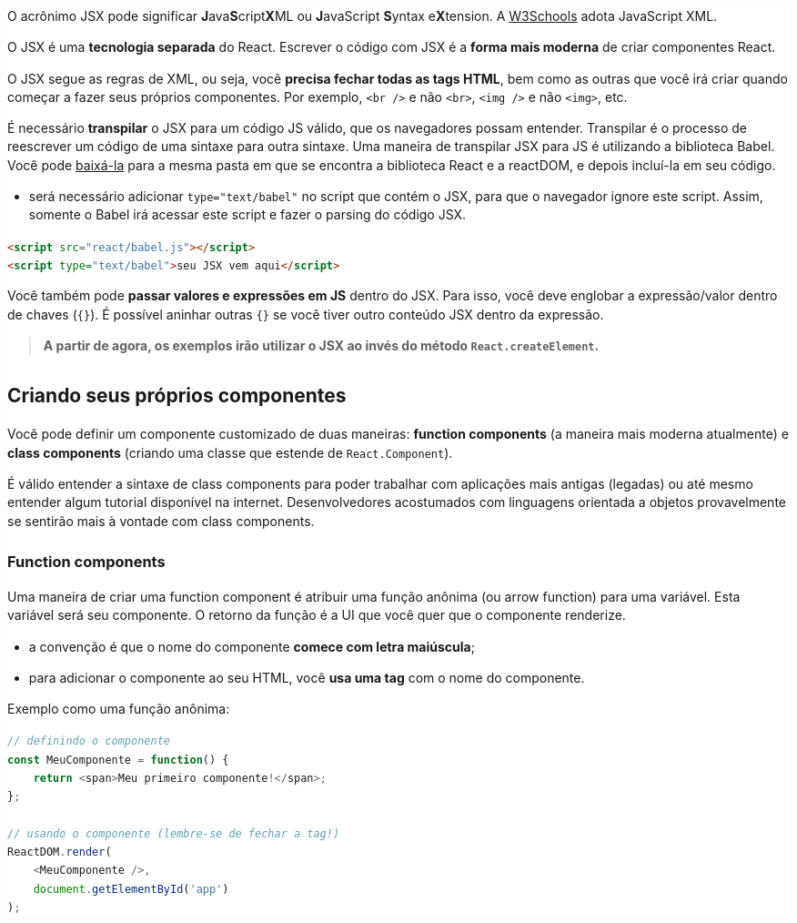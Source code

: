 O acrônimo JSX pode significar **J**ava**S**cript**X**ML
ou **J**avaScript **S**yntax e**X**tension. A [W3Schools](https://www.w3schools.com/react/react_jsx.asp) adota JavaScript XML.

O JSX é uma **tecnologia separada** do React. Escrever o código com JSX é a **forma mais moderna** de criar componentes React.

O JSX segue as regras de XML, ou seja, você **precisa fechar todas as tags HTML**, bem como as outras que você irá criar quando começar a fazer seus próprios componentes. Por exemplo, `<br />` e não `<br>`, `<img />` e não `<img>`, etc.

É necessário **transpilar** o JSX para um código JS válido, que os navegadores possam entender. Transpilar é o processo de reescrever um código de uma sintaxe para outra sintaxe. Uma maneira de transpilar JSX para JS é utilizando a biblioteca Babel. Você pode [baixá-la](https://unpkg.com/babel-standalone/babel.min.js) para a mesma pasta em que se encontra a biblioteca React e a reactDOM, e depois incluí-la em seu código.

- será necessário adicionar `type="text/babel"` no script que contém o JSX, para que o navegador ignore este script. Assim, somente o Babel irá acessar este script e fazer o parsing do código JSX.

```html
<script src="react/babel.js"></script>
<script type="text/babel">seu JSX vem aqui</script>
```

Você também pode **passar valores e expressões em JS** dentro do JSX. Para isso, você deve englobar a expressão/valor dentro de chaves (`{}`). É possível aninhar outras `{}` se você tiver outro conteúdo JSX dentro da expressão.

> **A partir de agora, os exemplos irão utilizar o JSX ao invés do método `React.createElement`.**

## Criando seus próprios componentes

Você pode definir um componente customizado de duas maneiras: **function components** (a maneira mais moderna atualmente) e **class components** (criando uma classe que estende de `React.Component`).

É válido entender a sintaxe de class components para poder trabalhar com aplicações mais antigas (legadas) ou até mesmo entender algum tutorial disponível na internet. Desenvolvedores acostumados com linguagens orientada a objetos provavelmente se sentirão mais à vontade com class components.

### Function components

Uma maneira de criar uma function component é atribuir uma função anônima (ou arrow function) para uma variável. Esta variável será seu componente. O retorno da função é a UI que você quer que o componente renderize.

- a convenção é que o nome do componente **comece com letra maiúscula**;

- para adicionar o componente ao seu HTML, você **usa uma tag** com o nome do componente.

Exemplo como uma função anônima:

```js
// definindo o componente
const MeuComponente = function() {
    return <span>Meu primeiro componente!</span>;
};

// usando o componente (lembre-se de fechar a tag!)
ReactDOM.render(
    <MeuComponente />,
    document.getElementById('app')
);
```
